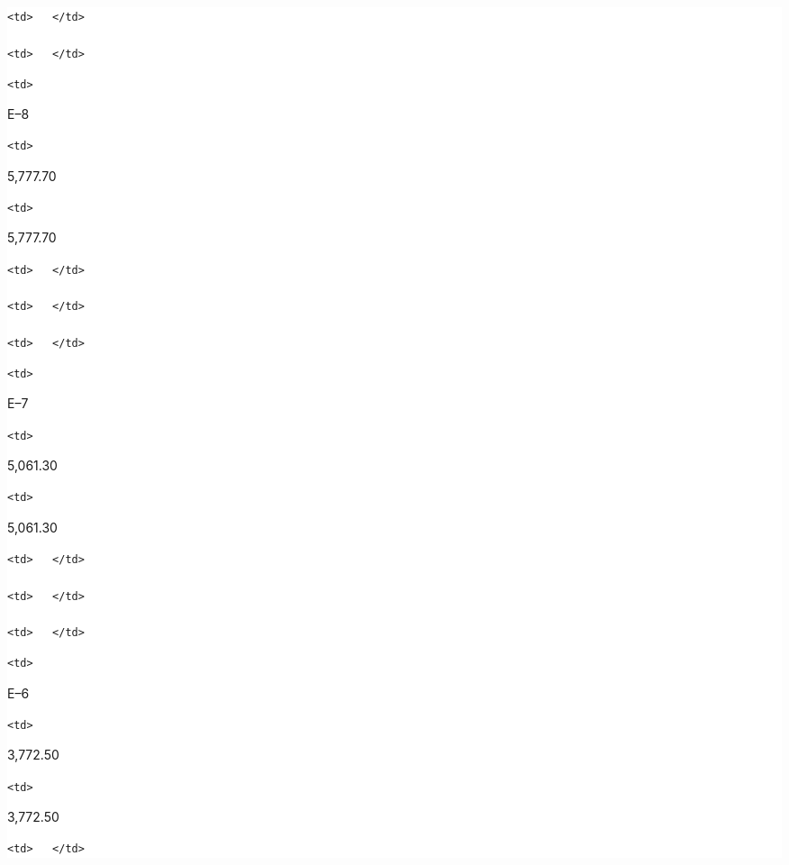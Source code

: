     <td>   </td>

    <td>   </td>

  </tr>

  <tr>

    <td> 

E–8  </td>

    <td> 

5,777.70  </td>

    <td> 

5,777.70  </td>

    <td>   </td>

    <td>   </td>

    <td>   </td>

  </tr>

  <tr>

    <td> 

E–7  </td>

    <td> 

5,061.30  </td>

    <td> 

5,061.30  </td>

    <td>   </td>

    <td>   </td>

    <td>   </td>

  </tr>

  <tr>

    <td> 

E–6  </td>

    <td> 

3,772.50  </td>

    <td> 

3,772.50  </td>

    <td>   </td>

